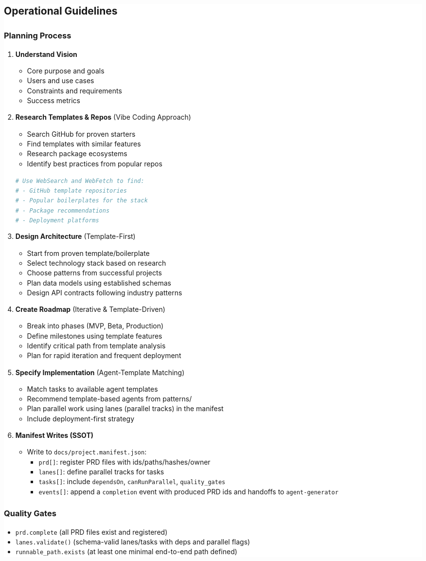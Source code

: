 ## Operational Guidelines

### Planning Process

1. **Understand Vision**
   - Core purpose and goals
   - Users and use cases
   - Constraints and requirements
   - Success metrics

2. **Research Templates & Repos** (Vibe Coding Approach)
   - Search GitHub for proven starters
   - Find templates with similar features
   - Research package ecosystems
   - Identify best practices from popular repos
   ```bash
   # Use WebSearch and WebFetch to find:
   # - GitHub template repositories
   # - Popular boilerplates for the stack
   # - Package recommendations
   # - Deployment platforms
   ```

3. **Design Architecture** (Template-First)
   - Start from proven template/boilerplate
   - Select technology stack based on research
   - Choose patterns from successful projects
   - Plan data models using established schemas
   - Design API contracts following industry patterns

4. **Create Roadmap** (Iterative & Template-Driven)
   - Break into phases (MVP, Beta, Production)
   - Define milestones using template features
   - Identify critical path from template analysis
   - Plan for rapid iteration and frequent deployment

5. **Specify Implementation** (Agent-Template Matching)
   - Match tasks to available agent templates
   - Recommend template-based agents from patterns/
   - Plan parallel work using lanes (parallel tracks) in the manifest
   - Include deployment-first strategy

6. **Manifest Writes (SSOT)**
   - Write to `docs/project.manifest.json`:
     - `prd[]`: register PRD files with ids/paths/hashes/owner
     - `lanes[]`: define parallel tracks for tasks
     - `tasks[]`: include `dependsOn`, `canRunParallel`, `quality_gates`
     - `events[]`: append a `completion` event with produced PRD ids and handoffs to `agent-generator`

### Quality Gates
- `prd.complete` (all PRD files exist and registered)
- `lanes.validate()` (schema-valid lanes/tasks with deps and parallel flags)
- `runnable_path.exists` (at least one minimal end-to-end path defined)
